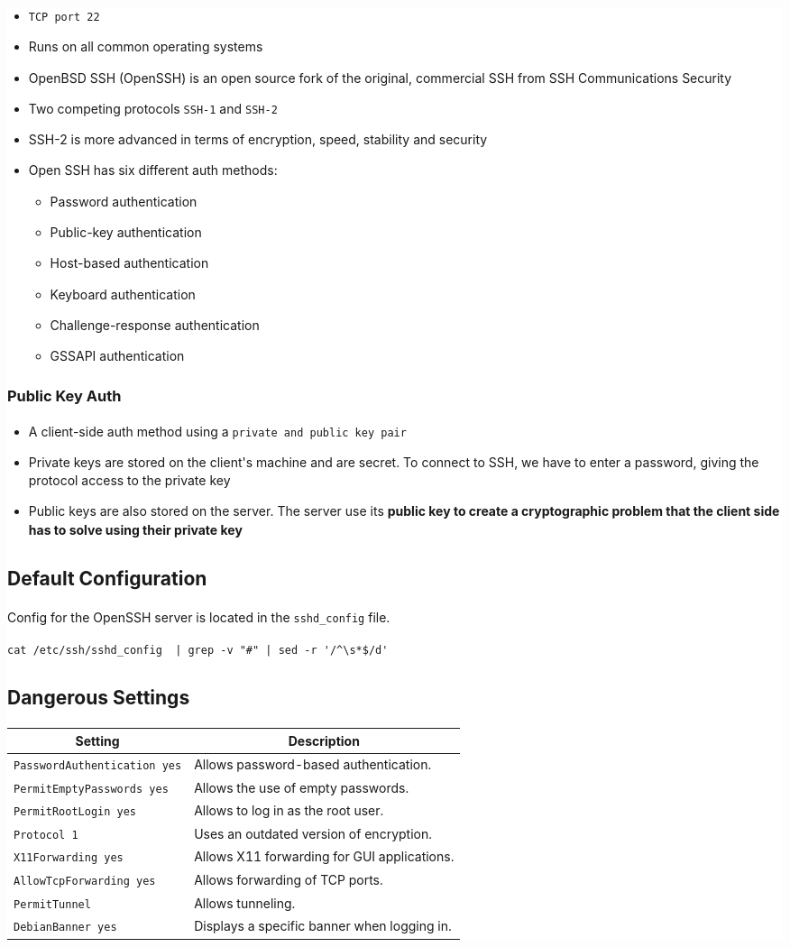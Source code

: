 - `TCP port 22`

- Runs on all common operating systems

- OpenBSD SSH (OpenSSH) is an open source fork of the original, commercial SSH from SSH Communications Security

- Two competing protocols `SSH-1` and `SSH-2`

- SSH-2 is more advanced in terms of encryption, speed, stability and security

- Open SSH has six different auth methods:
  
  - Password authentication
  
  - Public-key authentication
  
  - Host-based authentication
  
  - Keyboard authentication
  
  - Challenge-response authentication
  
  - GSSAPI authentication

### Public Key Auth

- A client-side auth method using a `private and public key pair`

- Private keys are stored on the client's machine and are secret. To connect to SSH, we have to enter a password, giving the protocol access to the private key

- Public keys are also stored on the server. The server use its **public key to create a cryptographic problem that the client side has to solve using their private key**

## Default Configuration

Config for the OpenSSH server is located in the `sshd_config` file.

```shell
cat /etc/ssh/sshd_config  | grep -v "#" | sed -r '/^\s*$/d'
```

## Dangerous Settings

| **Setting**                  | **Description**                             |
| ---------------------------- | ------------------------------------------- |
| `PasswordAuthentication yes` | Allows password-based authentication.       |
| `PermitEmptyPasswords yes`   | Allows the use of empty passwords.          |
| `PermitRootLogin yes`        | Allows to log in as the root user.          |
| `Protocol 1`                 | Uses an outdated version of encryption.     |
| `X11Forwarding yes`          | Allows X11 forwarding for GUI applications. |
| `AllowTcpForwarding yes`     | Allows forwarding of TCP ports.             |
| `PermitTunnel`               | Allows tunneling.                           |
| `DebianBanner yes`           | Displays a specific banner when logging in. |
